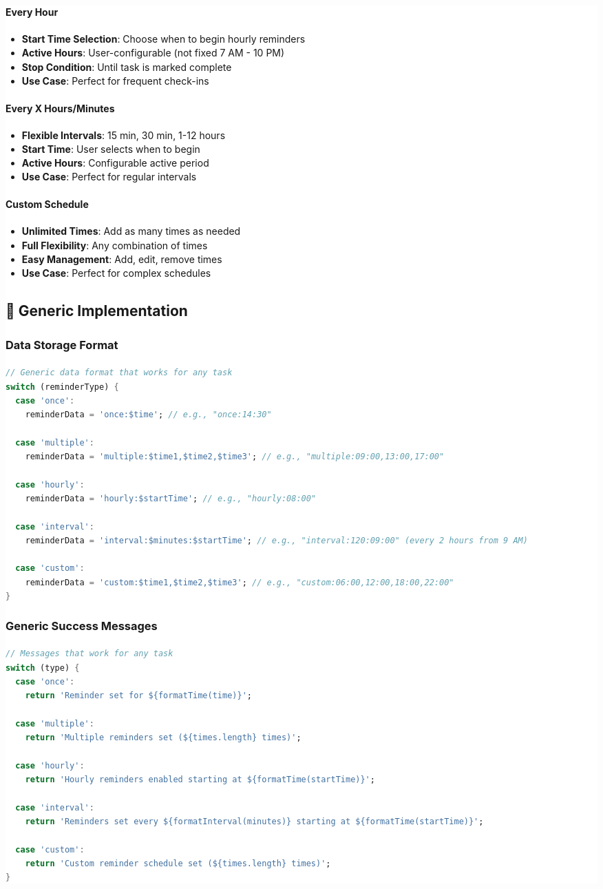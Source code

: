 #### **Every Hour**
- **Start Time Selection**: Choose when to begin hourly reminders
- **Active Hours**: User-configurable (not fixed 7 AM - 10 PM)
- **Stop Condition**: Until task is marked complete
- **Use Case**: Perfect for frequent check-ins

#### **Every X Hours/Minutes**
- **Flexible Intervals**: 15 min, 30 min, 1-12 hours
- **Start Time**: User selects when to begin
- **Active Hours**: Configurable active period
- **Use Case**: Perfect for regular intervals

#### **Custom Schedule**
- **Unlimited Times**: Add as many times as needed
- **Full Flexibility**: Any combination of times
- **Easy Management**: Add, edit, remove times
- **Use Case**: Perfect for complex schedules

## 🔧 **Generic Implementation**

### **Data Storage Format**
```dart
// Generic data format that works for any task
switch (reminderType) {
  case 'once':
    reminderData = 'once:$time'; // e.g., "once:14:30"
    
  case 'multiple':
    reminderData = 'multiple:$time1,$time2,$time3'; // e.g., "multiple:09:00,13:00,17:00"
    
  case 'hourly':
    reminderData = 'hourly:$startTime'; // e.g., "hourly:08:00"
    
  case 'interval':
    reminderData = 'interval:$minutes:$startTime'; // e.g., "interval:120:09:00" (every 2 hours from 9 AM)
    
  case 'custom':
    reminderData = 'custom:$time1,$time2,$time3'; // e.g., "custom:06:00,12:00,18:00,22:00"
}
```

### **Generic Success Messages**
```dart
// Messages that work for any task
switch (type) {
  case 'once':
    return 'Reminder set for ${formatTime(time)}';
    
  case 'multiple':
    return 'Multiple reminders set (${times.length} times)';
    
  case 'hourly':
    return 'Hourly reminders enabled starting at ${formatTime(startTime)}';
    
  case 'interval':
    return 'Reminders set every ${formatInterval(minutes)} starting at ${formatTime(startTime)}';
    
  case 'custom':
    return 'Custom reminder schedule set (${times.length} times)';
}
```
